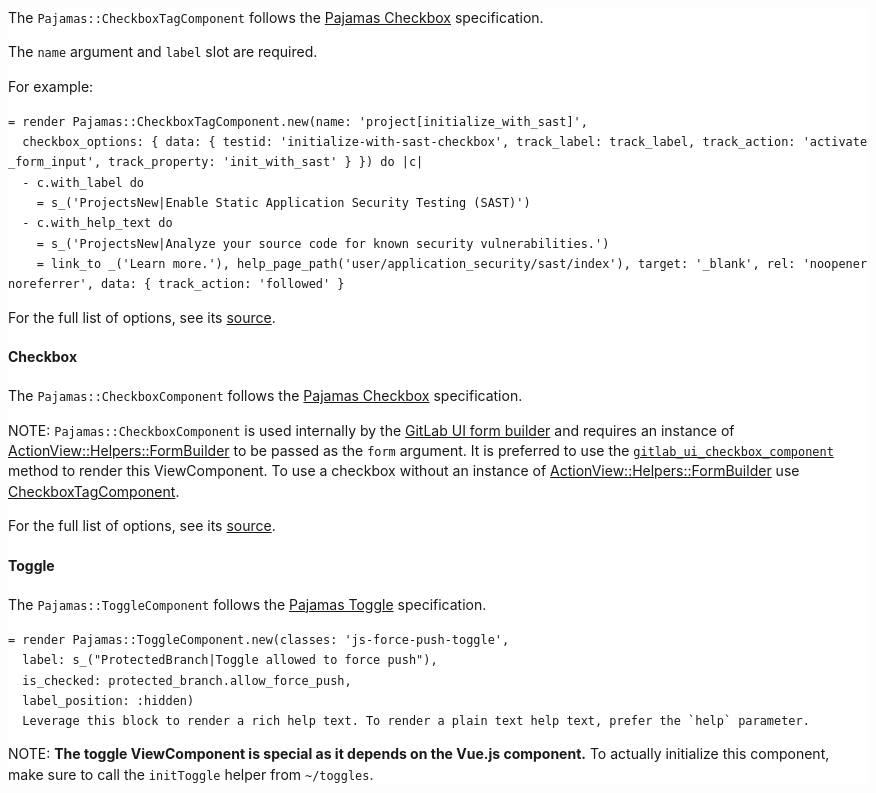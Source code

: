 The `Pajamas::CheckboxTagComponent` follows the [Pajamas Checkbox](https://design.gitlab.com/components/checkbox/) specification.

The `name` argument and `label` slot are required.

For example:

```haml
= render Pajamas::CheckboxTagComponent.new(name: 'project[initialize_with_sast]',
  checkbox_options: { data: { testid: 'initialize-with-sast-checkbox', track_label: track_label, track_action: 'activate_form_input', track_property: 'init_with_sast' } }) do |c|
  - c.with_label do
    = s_('ProjectsNew|Enable Static Application Security Testing (SAST)')
  - c.with_help_text do
    = s_('ProjectsNew|Analyze your source code for known security vulnerabilities.')
    = link_to _('Learn more.'), help_page_path('user/application_security/sast/index'), target: '_blank', rel: 'noopener noreferrer', data: { track_action: 'followed' }
```

For the full list of options, see its
[source](https://gitlab.com/gitlab-org/gitlab/-/blob/master/app/components/pajamas/checkbox_tag_component.rb).

#### Checkbox

The `Pajamas::CheckboxComponent` follows the [Pajamas Checkbox](https://design.gitlab.com/components/checkbox/) specification.

NOTE:
`Pajamas::CheckboxComponent` is used internally by the [GitLab UI form builder](haml.md#use-the-gitlab-ui-form-builder) and requires an instance of [ActionView::Helpers::FormBuilder](https://api.rubyonrails.org/classes/ActionView/Helpers/FormBuilder.html) to be passed as the `form` argument.
It is preferred to use the [`gitlab_ui_checkbox_component`](haml.md#gitlab_ui_checkbox_component) method to render this ViewComponent.
To use a checkbox without an instance of [ActionView::Helpers::FormBuilder](https://api.rubyonrails.org/classes/ActionView/Helpers/FormBuilder.html) use [CheckboxTagComponent](#checkbox-tag).

For the full list of options, see its
[source](https://gitlab.com/gitlab-org/gitlab/-/blob/master/app/components/pajamas/checkbox_component.rb).

#### Toggle

The `Pajamas::ToggleComponent` follows the [Pajamas Toggle](https://design.gitlab.com/components/toggle/) specification.

```haml
= render Pajamas::ToggleComponent.new(classes: 'js-force-push-toggle',
  label: s_("ProtectedBranch|Toggle allowed to force push"),
  is_checked: protected_branch.allow_force_push,
  label_position: :hidden)
  Leverage this block to render a rich help text. To render a plain text help text, prefer the `help` parameter.
```

NOTE:
**The toggle ViewComponent is special as it depends on the Vue.js component.**
To actually initialize this component, make sure to call the `initToggle` helper from `~/toggles`.
